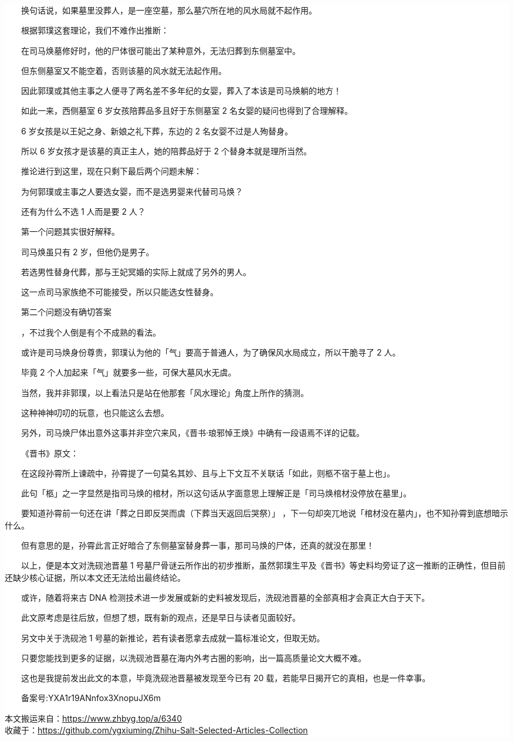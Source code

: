 &emsp;&emsp;换句话说，如果墓里没葬人，是一座空墓，那么墓穴所在地的风水局就不起作用。  
  
&emsp;&emsp;根据郭璞这套理论，我们不难作出推断：  
  
&emsp;&emsp;在司马焕墓修好时，他的尸体很可能出了某种意外，无法归葬到东侧墓室中。  
  
&emsp;&emsp;但东侧墓室又不能空着，否则该墓的风水就无法起作用。  
  
&emsp;&emsp;因此郭璞或其他主事之人便寻了两名差不多年纪的女婴，葬入了本该是司马焕躺的地方！  
  
&emsp;&emsp;如此一来，西侧墓室 6 岁女孩陪葬品多且好于东侧墓室 2 名女婴的疑问也得到了合理解释。  
  
&emsp;&emsp;6 岁女孩是以王妃之身、新娘之礼下葬，东边的 2 名女婴不过是人殉替身。  
  
&emsp;&emsp;所以 6 岁女孩才是该墓的真正主人，她的陪葬品好于 2 个替身本就是理所当然。  
  
&emsp;&emsp;推论进行到这里，现在只剩下最后两个问题未解：  
  
&emsp;&emsp;为何郭璞或主事之人要选女婴，而不是选男婴来代替司马焕？  
  
&emsp;&emsp;还有为什么不选 1 人而是要 2 人？  
  
&emsp;&emsp;第一个问题其实很好解释。  
  
&emsp;&emsp;司马焕虽只有 2 岁，但他仍是男子。  
  
&emsp;&emsp;若选男性替身代葬，那与王妃冥婚的实际上就成了另外的男人。  
  
&emsp;&emsp;这一点司马家族绝不可能接受，所以只能选女性替身。  
  
&emsp;&emsp;第二个问题没有确切答案  
  
&emsp;&emsp;，不过我个人倒是有个不成熟的看法。  
  
&emsp;&emsp;或许是司马焕身份尊贵，郭璞认为他的「气」要高于普通人，为了确保风水局成立，所以干脆寻了 2 人。  
  
&emsp;&emsp;毕竟 2 个人加起来「气」就要多一些，可保大墓风水无虞。  
  
&emsp;&emsp;当然，我并非郭璞，以上看法只是站在他那套「风水理论」角度上所作的猜测。  
  
&emsp;&emsp;这种神神叨叨的玩意，也只能这么去想。  
  
&emsp;&emsp;另外，司马焕尸体出意外这事并非空穴来风，《晋书·琅邪悼王焕》中确有一段语焉不详的记载。  
  
&emsp;&emsp;《晋书》原文：  
  
&emsp;&emsp;在这段孙霄所上谏疏中，孙霄提了一句莫名其妙、且与上下文互不关联话「如此，则柩不宿于墓上也」。  
  
&emsp;&emsp;此句「柩」之一字显然是指司马焕的棺材，所以这句话从字面意思上理解正是「司马焕棺材没停放在墓里」。  
  
&emsp;&emsp;要知道孙霄前一句还在讲「葬之日即反哭而虞（下葬当天返回后哭祭）」 ，下一句却突兀地说「棺材没在墓内」，也不知孙霄到底想暗示什么。  
  
&emsp;&emsp;但有意思的是，孙霄此言正好暗合了东侧墓室替身葬一事，那司马焕的尸体，还真的就没在那里！  
  
&emsp;&emsp;以上，便是本文对洗砚池晋墓 1 号墓尸骨谜云所作出的初步推断，虽然郭璞生平及《晋书》等史料均旁证了这一推断的正确性，但目前还缺少核心证据，所以本文还无法给出最终结论。  
  
&emsp;&emsp;或许，随着将来古 DNA 检测技术进一步发展或新的史料被发现后，洗砚池晋墓的全部真相才会真正大白于天下。  
  
&emsp;&emsp;此文原考虑是往后放，但想了想，既有新的观点，还是早日与读者见面较好。  
  
&emsp;&emsp;另文中关于洗砚池 1 号墓的新推论，若有读者愿拿去成就一篇标准论文，但取无妨。  
  
&emsp;&emsp;只要您能找到更多的证据，以洗砚池晋墓在海内外考古圈的影响，出一篇高质量论文大概不难。  
  
&emsp;&emsp;这也是我提前发出此文的本意，毕竟洗砚池晋墓被发现至今已有 20 载，若能早日揭开它的真相，也是一件幸事。  
  
&emsp;&emsp;备案号:YXA1r19ANnfox3XnopuJX6m  
  
本文搬运来自：https://www.zhbyg.top/a/6340  
 收藏于：https://github.com/ygxiuming/Zhihu-Salt-Selected-Articles-Collection